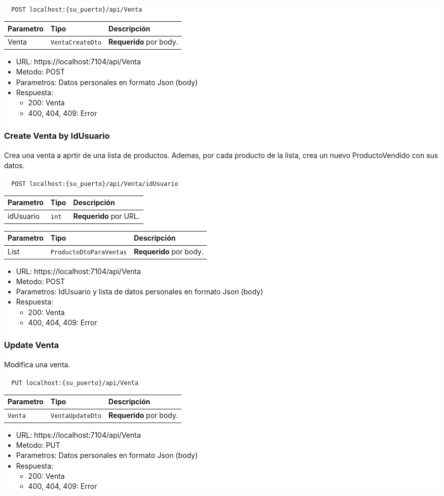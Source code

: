 ```http
  POST localhost:{su_puerto}/api/Venta
```

| Parametro | Tipo     | Descripción              |
| :-------- | :------- | :------------------------- |
| Venta | `VentaCreateDto` | **Requerido** por body.  |

- URL: https://localhost:7104/api/Venta
- Metodo: POST
- Parametros:
  	Datos personales en formato Json (body)
- Respuesta:  
	- 200: Venta
	- 400, 404, 409: Error

### Create Venta by IdUsuario
Crea una venta a aprtir de una lista de productos. Ademas, por cada producto de la lista, crea un nuevo ProductoVendido con sus datos.

```http
  POST localhost:{su_puerto}/api/Venta/idUsuario
```

| Parametro | Tipo     | Descripción              |
| :-------- | :------- | :------------------------- |
| idUsuario | `int` | **Requerido** por URL.  |

| Parametro | Tipo     | Descripción              |
| :-------- | :------- | :------------------------- |
| List<Productos> | `ProductoDtoParaVentas` | **Requerido** por body.  |

- URL: https://localhost:7104/api/Venta
- Metodo: POST
- Parametros:
  	IdUsuario y lista de datos personales en formato Json (body)
- Respuesta:  
	- 200: Venta
	- 400, 404, 409: Error


### Update Venta
Modifica una venta.

```http
  PUT localhost:{su_puerto}/api/Venta
```

| Parametro | Tipo     | Descripción              |
| :-------- | :------- | :------------------------- |
| `Venta` | `VentaUpdateDto` | **Requerido** por body.  |

- URL: https://localhost:7104/api/Venta
- Metodo: PUT
- Parametros:
  Datos personales en formato Json (body)
- Respuesta:  
	- 200: Venta
  	- 400, 404, 409: Error
